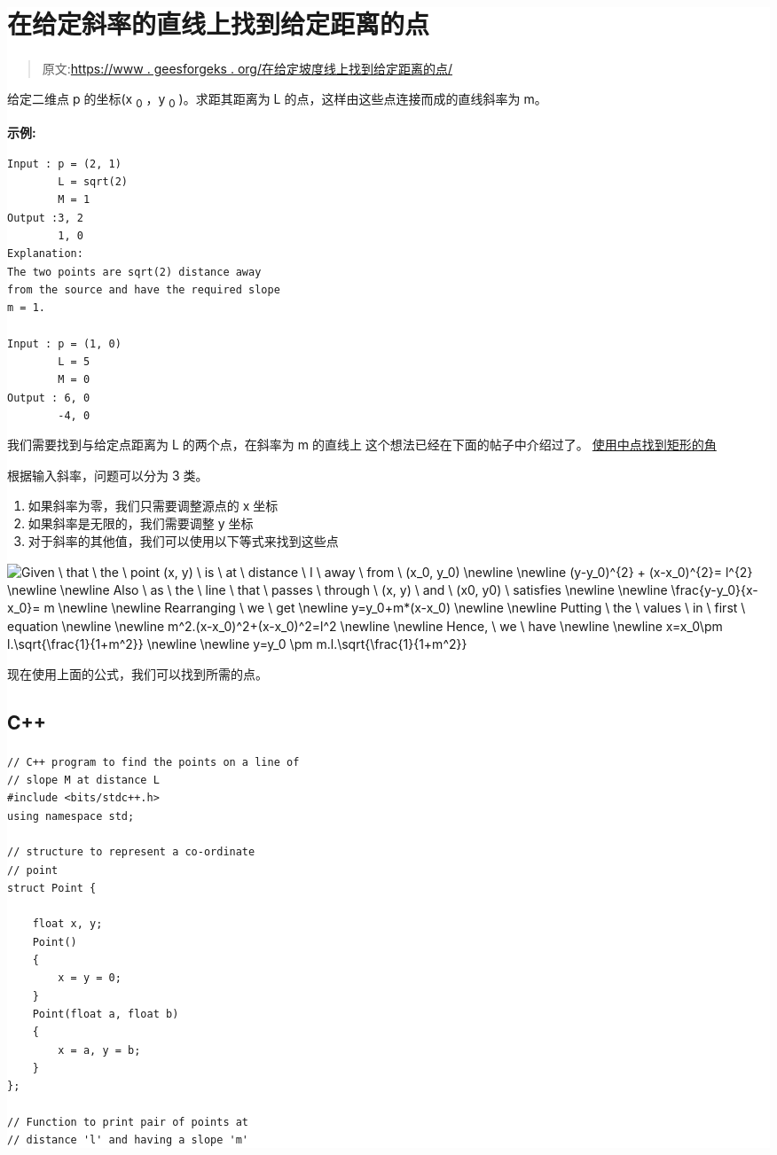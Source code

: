 # 在给定斜率的直线上找到给定距离的点

> 原文:[https://www . geesforgeks . org/在给定坡度线上找到给定距离的点/](https://www.geeksforgeeks.org/find-points-at-a-given-distance-on-a-line-of-given-slope/)

给定二维点 p 的坐标(x <sub>0</sub> ，y <sub>0</sub> )。求距其距离为 L 的点，这样由这些点连接而成的直线斜率为 m。

**示例:**

```
Input : p = (2, 1)
        L = sqrt(2)
        M = 1
Output :3, 2
        1, 0
Explanation:
The two points are sqrt(2) distance away 
from the source and have the required slope
m = 1.

Input : p = (1, 0)
        L = 5
        M = 0
Output : 6, 0
        -4, 0
```

我们需要找到与给定点距离为 L 的两个点，在斜率为 m 的直线上
这个想法已经在下面的帖子中介绍过了。
[使用中点找到矩形的角](https://www.geeksforgeeks.org/find-corners-of-rectangle-using-mid-points/)

根据输入斜率，问题可以分为 3 类。

1.  如果斜率为零，我们只需要调整源点的 x 坐标
2.  如果斜率是无限的，我们需要调整 y 坐标
3.  对于斜率的其他值，我们可以使用以下等式来找到这些点

![  Given \ that \ the \ point (x, y) \ is \ at \ distance \ I \ away \ from \ (x_0, y_0) \newline \newline (y-y_0)^{2} + (x-x_0)^{2}= l^{2} \newline \newline Also \ as \ the \ line  \ that \ passes \ through \ (x, y) \ and \ (x0, y0) \ satisfies \newline \newline \frac{y-y_0}{x-x_0}= m \newline \newline Rearranging \ we \ get \newline y=y_0+m*(x-x_0) \newline \newline  Putting \ the \ values \ in \ first \ equation \newline \newline  m^2.(x-x_0)^2+(x-x_0)^2=l^2 \newline \newline Hence, \ we \ have \newline \newline x=x_0\pm l.\sqrt{\frac{1}{1+m^2}} \newline \newline y=y_0 \pm m.l.\sqrt{\frac{1}{1+m^2}}    ](img/9510caef2d796d872216ada311be3415.png "Rendered by QuickLaTeX.com")

现在使用上面的公式，我们可以找到所需的点。

## C++

```
// C++ program to find the points on a line of
// slope M at distance L
#include <bits/stdc++.h>
using namespace std;

// structure to represent a co-ordinate
// point
struct Point {

    float x, y;
    Point()
    {
        x = y = 0;
    }
    Point(float a, float b)
    {
        x = a, y = b;
    }
};

// Function to print pair of points at
// distance 'l' and having a slope 'm'
```